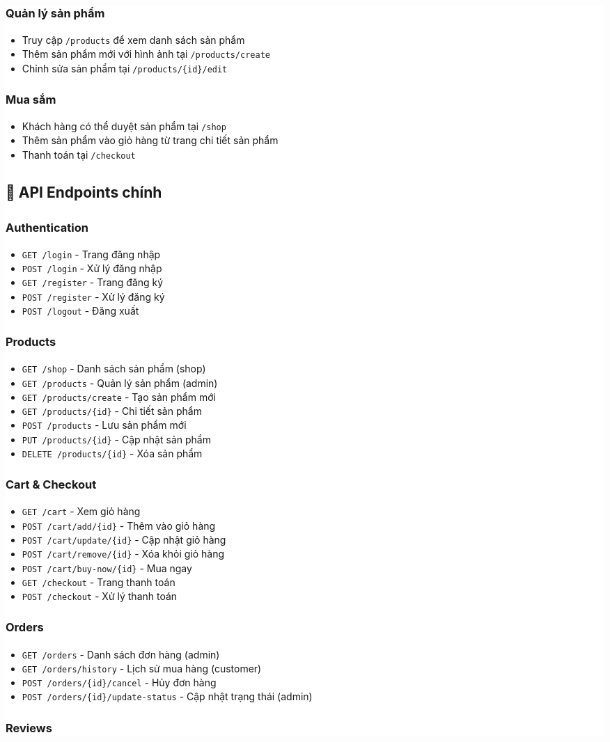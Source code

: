 ### Quản lý sản phẩm

-   Truy cập `/products` để xem danh sách sản phẩm
-   Thêm sản phẩm mới với hình ảnh tại `/products/create`
-   Chỉnh sửa sản phẩm tại `/products/{id}/edit`

### Mua sắm

-   Khách hàng có thể duyệt sản phẩm tại `/shop`
-   Thêm sản phẩm vào giỏ hàng từ trang chi tiết sản phẩm
-   Thanh toán tại `/checkout`

## 🔗 API Endpoints chính

### Authentication

-   `GET /login` - Trang đăng nhập
-   `POST /login` - Xử lý đăng nhập
-   `GET /register` - Trang đăng ký
-   `POST /register` - Xử lý đăng ký
-   `POST /logout` - Đăng xuất

### Products

-   `GET /shop` - Danh sách sản phẩm (shop)
-   `GET /products` - Quản lý sản phẩm (admin)
-   `GET /products/create` - Tạo sản phẩm mới
-   `GET /products/{id}` - Chi tiết sản phẩm
-   `POST /products` - Lưu sản phẩm mới
-   `PUT /products/{id}` - Cập nhật sản phẩm
-   `DELETE /products/{id}` - Xóa sản phẩm

### Cart & Checkout

-   `GET /cart` - Xem giỏ hàng
-   `POST /cart/add/{id}` - Thêm vào giỏ hàng
-   `POST /cart/update/{id}` - Cập nhật giỏ hàng
-   `POST /cart/remove/{id}` - Xóa khỏi giỏ hàng
-   `POST /cart/buy-now/{id}` - Mua ngay
-   `GET /checkout` - Trang thanh toán
-   `POST /checkout` - Xử lý thanh toán

### Orders

-   `GET /orders` - Danh sách đơn hàng (admin)
-   `GET /orders/history` - Lịch sử mua hàng (customer)
-   `POST /orders/{id}/cancel` - Hủy đơn hàng
-   `POST /orders/{id}/update-status` - Cập nhật trạng thái (admin)

### Reviews
